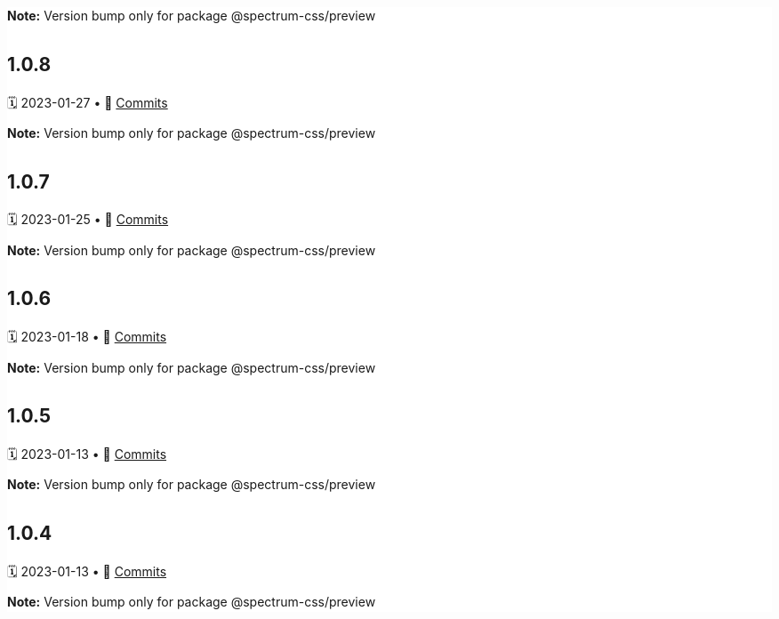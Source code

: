 **Note:** Version bump only for package @spectrum-css/preview





<a name="1.0.8"></a>
## 1.0.8
🗓 2023-01-27 • 📝 [Commits](https://github.com/adobe/spectrum-css/compare/@spectrum-css/preview@1.0.7...@spectrum-css/preview@1.0.8)

**Note:** Version bump only for package @spectrum-css/preview





<a name="1.0.7"></a>
## 1.0.7
🗓 2023-01-25 • 📝 [Commits](https://github.com/adobe/spectrum-css/compare/@spectrum-css/preview@1.0.6...@spectrum-css/preview@1.0.7)

**Note:** Version bump only for package @spectrum-css/preview





<a name="1.0.6"></a>
## 1.0.6
🗓 2023-01-18 • 📝 [Commits](https://github.com/adobe/spectrum-css/compare/@spectrum-css/preview@1.0.4...@spectrum-css/preview@1.0.6)

**Note:** Version bump only for package @spectrum-css/preview





<a name="1.0.5"></a>
## 1.0.5
🗓 2023-01-13 • 📝 [Commits](https://github.com/adobe/spectrum-css/compare/@spectrum-css/preview@1.0.4...@spectrum-css/preview@1.0.5)

**Note:** Version bump only for package @spectrum-css/preview





<a name="1.0.4"></a>
## 1.0.4
🗓 2023-01-13 • 📝 [Commits](https://github.com/adobe/spectrum-css/compare/@spectrum-css/preview@1.0.3...@spectrum-css/preview@1.0.4)

**Note:** Version bump only for package @spectrum-css/preview




